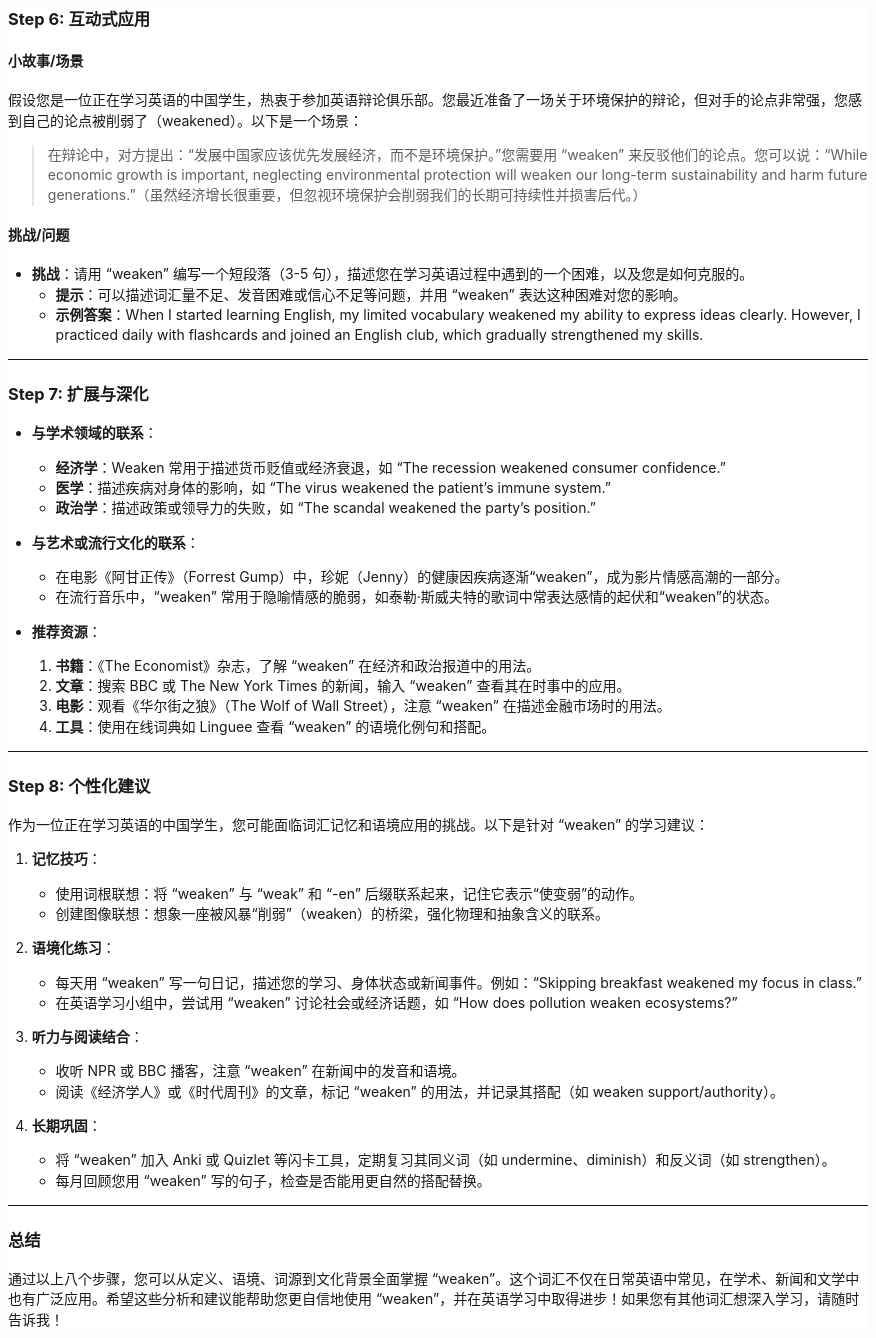 ### Step 6: 互动式应用

#### 小故事/场景
假设您是一位正在学习英语的中国学生，热衷于参加英语辩论俱乐部。您最近准备了一场关于环境保护的辩论，但对手的论点非常强，您感到自己的论点被削弱了（weakened）。以下是一个场景：  

> 在辩论中，对方提出：“发展中国家应该优先发展经济，而不是环境保护。”您需要用 “weaken” 来反驳他们的论点。您可以说：“While economic growth is important, neglecting environmental protection will weaken our long-term sustainability and harm future generations.”（虽然经济增长很重要，但忽视环境保护会削弱我们的长期可持续性并损害后代。）  

#### 挑战/问题
- **挑战**：请用 “weaken” 编写一个短段落（3-5 句），描述您在学习英语过程中遇到的一个困难，以及您是如何克服的。  
  - **提示**：可以描述词汇量不足、发音困难或信心不足等问题，并用 “weaken” 表达这种困难对您的影响。  
  - **示例答案**：When I started learning English, my limited vocabulary weakened my ability to express ideas clearly. However, I practiced daily with flashcards and joined an English club, which gradually strengthened my skills.  

---

### Step 7: 扩展与深化

- **与学术领域的联系**：  
  - **经济学**：Weaken 常用于描述货币贬值或经济衰退，如 “The recession weakened consumer confidence.”  
  - **医学**：描述疾病对身体的影响，如 “The virus weakened the patient’s immune system.”  
  - **政治学**：描述政策或领导力的失败，如 “The scandal weakened the party’s position.”  

- **与艺术或流行文化的联系**：  
  - 在电影《阿甘正传》（Forrest Gump）中，珍妮（Jenny）的健康因疾病逐渐“weaken”，成为影片情感高潮的一部分。  
  - 在流行音乐中，“weaken” 常用于隐喻情感的脆弱，如泰勒·斯威夫特的歌词中常表达感情的起伏和“weaken”的状态。  

- **推荐资源**：  
  1. **书籍**：《The Economist》杂志，了解 “weaken” 在经济和政治报道中的用法。  
  2. **文章**：搜索 BBC 或 The New York Times 的新闻，输入 “weaken” 查看其在时事中的应用。  
  3. **电影**：观看《华尔街之狼》（The Wolf of Wall Street），注意 “weaken” 在描述金融市场时的用法。  
  4. **工具**：使用在线词典如 Linguee 查看 “weaken” 的语境化例句和搭配。  

---

### Step 8: 个性化建议

作为一位正在学习英语的中国学生，您可能面临词汇记忆和语境应用的挑战。以下是针对 “weaken” 的学习建议：  

1. **记忆技巧**：  
   - 使用词根联想：将 “weaken” 与 “weak” 和 “-en” 后缀联系起来，记住它表示“使变弱”的动作。  
   - 创建图像联想：想象一座被风暴“削弱”（weaken）的桥梁，强化物理和抽象含义的联系。  

2. **语境化练习**：  
   - 每天用 “weaken” 写一句日记，描述您的学习、身体状态或新闻事件。例如：“Skipping breakfast weakened my focus in class.”  
   - 在英语学习小组中，尝试用 “weaken” 讨论社会或经济话题，如 “How does pollution weaken ecosystems?”  

3. **听力与阅读结合**：  
   - 收听 NPR 或 BBC 播客，注意 “weaken” 在新闻中的发音和语境。  
   - 阅读《经济学人》或《时代周刊》的文章，标记 “weaken” 的用法，并记录其搭配（如 weaken support/authority）。  

4. **长期巩固**：  
   - 将 “weaken” 加入 Anki 或 Quizlet 等闪卡工具，定期复习其同义词（如 undermine、diminish）和反义词（如 strengthen）。  
   - 每月回顾您用 “weaken” 写的句子，检查是否能用更自然的搭配替换。  

---

### 总结

通过以上八个步骤，您可以从定义、语境、词源到文化背景全面掌握 “weaken”。这个词汇不仅在日常英语中常见，在学术、新闻和文学中也有广泛应用。希望这些分析和建议能帮助您更自信地使用 “weaken”，并在英语学习中取得进步！如果您有其他词汇想深入学习，请随时告诉我！